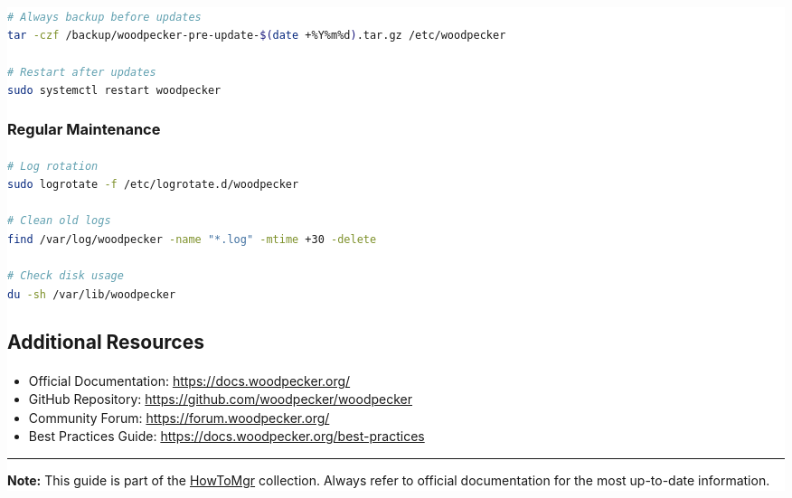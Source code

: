 ```bash
# Always backup before updates
tar -czf /backup/woodpecker-pre-update-$(date +%Y%m%d).tar.gz /etc/woodpecker

# Restart after updates
sudo systemctl restart woodpecker
```

### Regular Maintenance

```bash
# Log rotation
sudo logrotate -f /etc/logrotate.d/woodpecker

# Clean old logs
find /var/log/woodpecker -name "*.log" -mtime +30 -delete

# Check disk usage
du -sh /var/lib/woodpecker
```

## Additional Resources

- Official Documentation: https://docs.woodpecker.org/
- GitHub Repository: https://github.com/woodpecker/woodpecker
- Community Forum: https://forum.woodpecker.org/
- Best Practices Guide: https://docs.woodpecker.org/best-practices

---

**Note:** This guide is part of the [HowToMgr](https://howtomgr.github.io) collection. Always refer to official documentation for the most up-to-date information.
